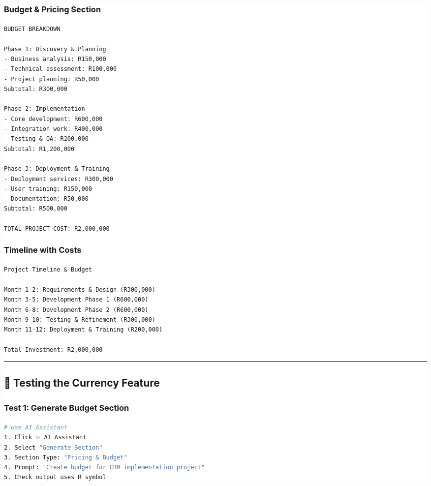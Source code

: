 ### **Budget & Pricing Section**
```
BUDGET BREAKDOWN

Phase 1: Discovery & Planning
- Business analysis: R150,000
- Technical assessment: R100,000
- Project planning: R50,000
Subtotal: R300,000

Phase 2: Implementation
- Core development: R600,000
- Integration work: R400,000
- Testing & QA: R200,000
Subtotal: R1,200,000

Phase 3: Deployment & Training
- Deployment services: R300,000
- User training: R150,000
- Documentation: R50,000
Subtotal: R500,000

TOTAL PROJECT COST: R2,000,000
```

### **Timeline with Costs**
```
Project Timeline & Budget

Month 1-2: Requirements & Design (R300,000)
Month 3-5: Development Phase 1 (R600,000)
Month 6-8: Development Phase 2 (R600,000)
Month 9-10: Testing & Refinement (R300,000)
Month 11-12: Deployment & Training (R200,000)

Total Investment: R2,000,000
```

---

## 🧪 Testing the Currency Feature

### **Test 1: Generate Budget Section**
```bash
# Use AI Assistant
1. Click ✨ AI Assistant
2. Select "Generate Section"
3. Section Type: "Pricing & Budget"
4. Prompt: "Create budget for CRM implementation project"
5. Check output uses R symbol
```
